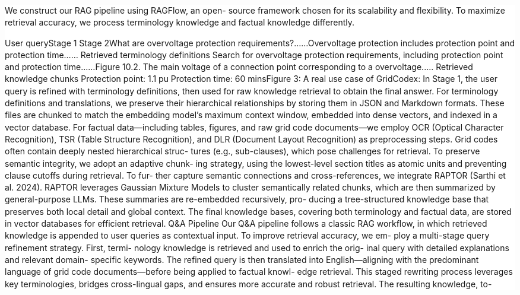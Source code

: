 We construct our RAG pipeline using RAGFlow, an open-
source framework chosen for its scalability and flexibility.
To maximize retrieval accuracy, we process terminology
knowledge and factual knowledge differently.

User queryStage 1 Stage 2What are 
overvoltage 
protection 
requirements?……Overvoltage 
protection includes 
protection point and 
protection time……
Retrieved terminology 
definitions
Search for overvoltage 
protection requirements, 
including protection point 
and protection time...…Figure 10.2. The 
main voltage of a 
connection point 
corresponding to a 
overvoltage.....
Retrieved knowledge 
chunks
Protection point: 1.1 pu
Protection time: 60 minsFigure 3: A real use case of GridCodex: In Stage 1, the user query is refined with terminology definitions, then used for raw
knowledge retrieval to obtain the final answer.
For terminology definitions and translations, we preserve
their hierarchical relationships by storing them in JSON and
Markdown formats. These files are chunked to match the
embedding model’s maximum context window, embedded
into dense vectors, and indexed in a vector database.
For factual data—including tables, figures, and raw
grid code documents—we employ OCR (Optical Character
Recognition), TSR (Table Structure Recognition), and DLR
(Document Layout Recognition) as preprocessing steps.
Grid codes often contain deeply nested hierarchical struc-
tures (e.g., sub-clauses), which pose challenges for retrieval.
To preserve semantic integrity, we adopt an adaptive chunk-
ing strategy, using the lowest-level section titles as atomic
units and preventing clause cutoffs during retrieval. To fur-
ther capture semantic connections and cross-references, we
integrate RAPTOR (Sarthi et al. 2024). RAPTOR leverages
Gaussian Mixture Models to cluster semantically related
chunks, which are then summarized by general-purpose
LLMs. These summaries are re-embedded recursively, pro-
ducing a tree-structured knowledge base that preserves both
local detail and global context. The final knowledge bases,
covering both terminology and factual data, are stored in
vector databases for efficient retrieval.
Q&A Pipeline
Our Q&A pipeline follows a classic RAG workflow, in
which retrieved knowledge is appended to user queries as
contextual input. To improve retrieval accuracy, we em-
ploy a multi-stage query refinement strategy. First, termi-
nology knowledge is retrieved and used to enrich the orig-
inal query with detailed explanations and relevant domain-
specific keywords. The refined query is then translated into
English—aligning with the predominant language of grid
code documents—before being applied to factual knowl-
edge retrieval. This staged rewriting process leverages key
terminologies, bridges cross-lingual gaps, and ensures more
accurate and robust retrieval. The resulting knowledge, to-